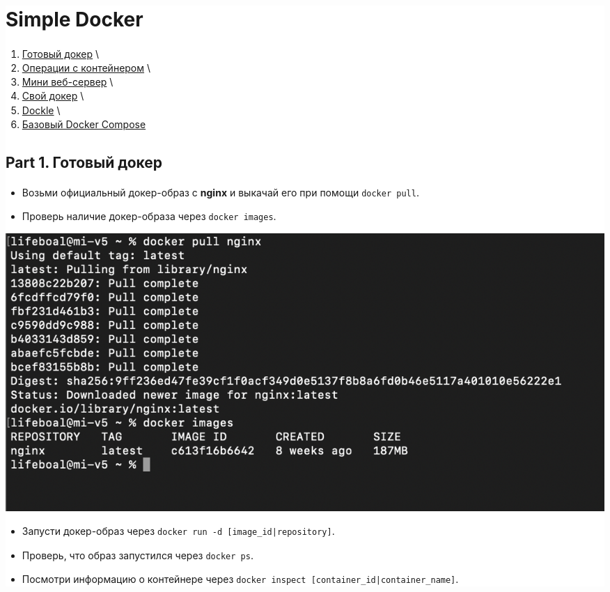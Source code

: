 # Simple Docker

1. [Готовый докер](#part-1-готовый-докер) \
2. [Операции с контейнером](#part-2-операции-с-контейнером) \
3. [Мини веб-сервер](#part-3-мини-веб-сервер) \
4. [Свой докер](#part-4-свой-докер) \
5. [Dockle](#part-5-dockle) \
6. [Базовый Docker Compose](#part-6-базовый-docker-compose)

## Part 1. Готовый докер

- Возьми официальный докер-образ с **nginx** и выкачай его при помощи `docker pull`.

- Проверь наличие докер-образа через `docker images`.

![simple_docker](photo/Part1.1.png)

- Запусти докер-образ через `docker run -d [image_id|repository]`.

- Проверь, что образ запустился через `docker ps`.

- Посмотри информацию о контейнере через `docker inspect [container_id|container_name]`.
